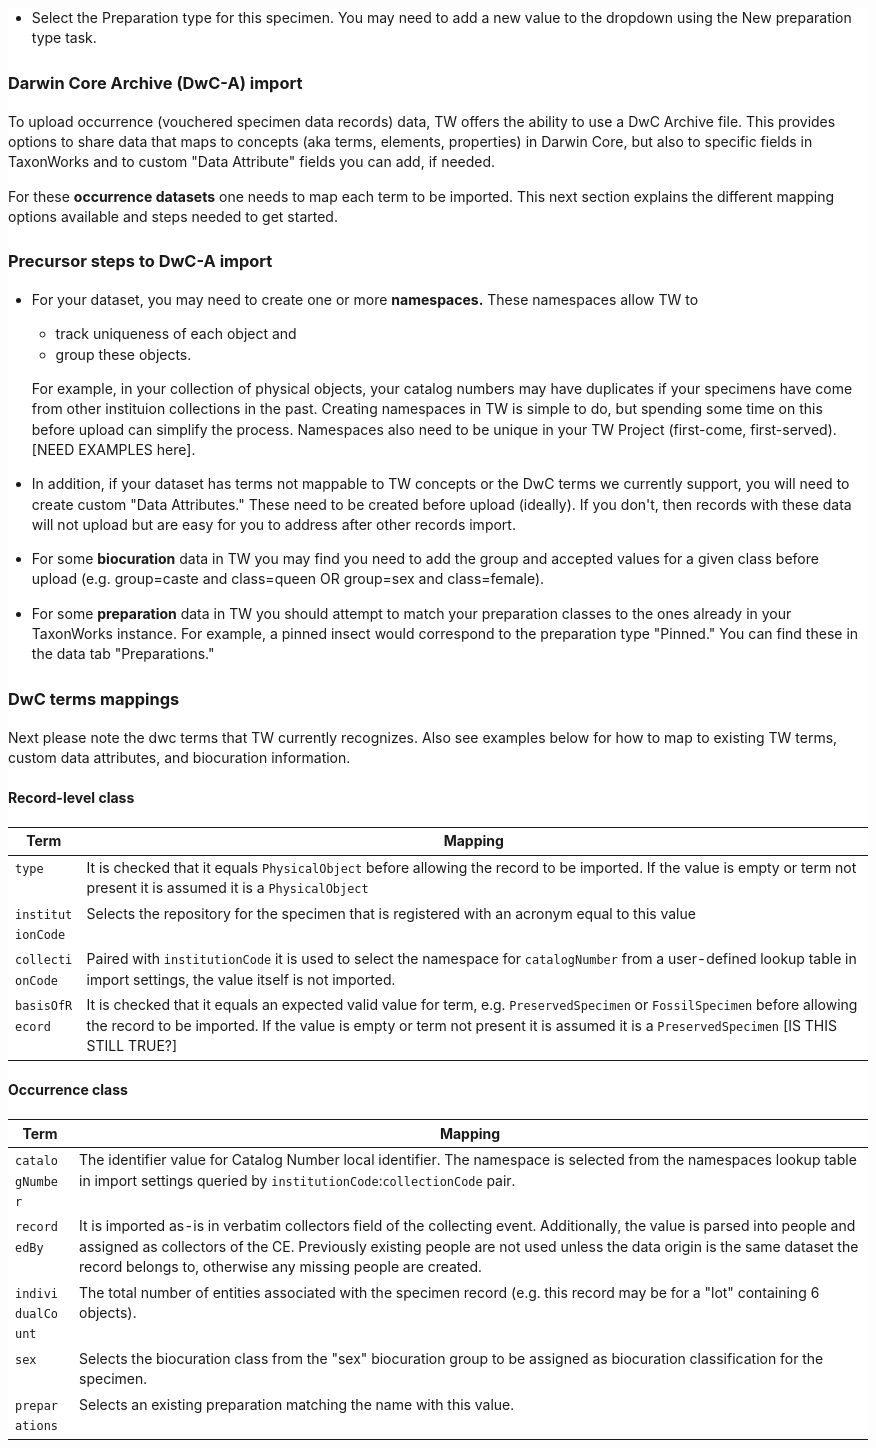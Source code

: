 - Select the Preparation type for this specimen. You may need to add a new value to the dropdown using the New preparation type task. 

### Darwin Core Archive (DwC-A) import
To upload occurrence (vouchered specimen data records) data, TW offers the ability to use a DwC Archive file. This provides options to share data that maps to concepts (aka terms, elements, properties) in Darwin Core, but also to specific fields in TaxonWorks and to custom "Data Attribute" fields you can add, if needed.

For these **occurrence datasets** one needs to map each term to be imported. This next section explains the different mapping options available and steps needed to get started.

### Precursor steps to DwC-A import
- For your dataset, you may need to create one or more **namespaces.** These namespaces allow TW to
  - track uniqueness of each object and
  - group these objects. 
  
  For example, in your collection of physical objects, your catalog numbers may have duplicates if your specimens have come from other instituion collections in the past. Creating namespaces in TW is simple to do, but spending some time on this before upload can simplify the process. Namespaces also need to be unique in your TW Project (first-come, first-served). [NEED EXAMPLES here].
- In addition, if your dataset has terms not mappable to TW concepts or the DwC terms we currently support, you will need to create custom "Data Attributes." These need to be created before upload (ideally). If you don't, then records with these data will not upload but are easy for you to address after other records import.
- For some **biocuration** data in TW you may find you need to add the group and accepted values for a given class before upload (e.g. group=caste and class=queen OR group=sex and class=female).
- For some **preparation** data in TW you should attempt to match your preparation classes to the ones already in your TaxonWorks instance. For example, a pinned insect would correspond to the preparation type "Pinned." You can find these in the data tab "Preparations." 

### DwC terms mappings
Next please note the dwc terms that TW currently recognizes. Also see examples below for how to map to existing TW terms, custom data attributes, and biocuration information.

#### Record-level class

Term|Mapping
---|---
`type` | It is checked that it equals `PhysicalObject` before allowing the record to be imported. If the value is empty or term not present it is assumed it is a `PhysicalObject`
`institutionCode` | Selects the repository for the specimen that is registered with an acronym equal to this value
`collectionCode` | Paired with `institutionCode` it is used to select the namespace for `catalogNumber` from a user-defined lookup table in import settings, the value itself is not imported.
`basisOfRecord` | It is checked that it equals an expected valid value for term, e.g. `PreservedSpecimen` or `FossilSpecimen` before allowing the record to be imported. If the value is empty or term not present it is assumed it is a `PreservedSpecimen` [IS THIS STILL TRUE?]

#### Occurrence class

Term|Mapping
---|---
`catalogNumber` | The identifier value for Catalog Number local identifier. The namespace is selected from the namespaces lookup table in import settings queried by `institutionCode`:`collectionCode` pair.
`recordedBy` | It is imported as-is in verbatim collectors field of the collecting event. Additionally, the value is parsed into people and assigned as collectors of the CE. Previously existing people are not used unless the data origin is the same dataset the record belongs to, otherwise any missing people are created.
`individualCount` | The total number of entities associated with the specimen record (e.g. this record may be for a "lot" containing 6 objects).
`sex` | Selects the biocuration class from the "sex" biocuration group to be assigned as biocuration classification for the specimen.
`preparations` | Selects an existing preparation matching the name with this value.